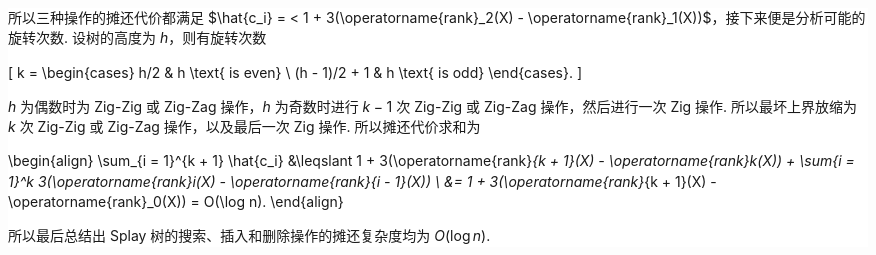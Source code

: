 所以三种操作的摊还代价都满足 $\hat{c_i} = < 1 + 3(\operatorname{rank}_2(X) - \operatorname{rank}_1(X))$，接下来便是分析可能的旋转次数. 设树的高度为 $h$，则有旋转次数 

\[
    k = \begin{cases} h/2 & h \text{ is even} \\ (h - 1)/2 + 1 & h \text{ is odd} \end{cases}.
\]

$h$ 为偶数时为 Zig-Zig 或 Zig-Zag 操作，$h$ 为奇数时进行 $k - 1$ 次 Zig-Zig 或 Zig-Zag 操作，然后进行一次 Zig 操作. 所以最坏上界放缩为 $k$ 次 Zig-Zig 或 Zig-Zag 操作，以及最后一次 Zig 操作. 所以摊还代价求和为

\begin{align}
    \sum_{i = 1}^{k + 1} \hat{c_i} &\leqslant 1 + 3(\operatorname{rank}_{k + 1}(X) - \operatorname{rank}_k(X)) + \sum_{i = 1}^k 3(\operatorname{rank}_i(X) - \operatorname{rank}_{i - 1}(X)) \\
    &= 1 + 3(\operatorname{rank}_{k + 1}(X) - \operatorname{rank}_0(X)) = O(\log n).
\end{align}

所以最后总结出 Splay 树的搜索、插入和删除操作的摊还复杂度均为 $O(\log n)$.